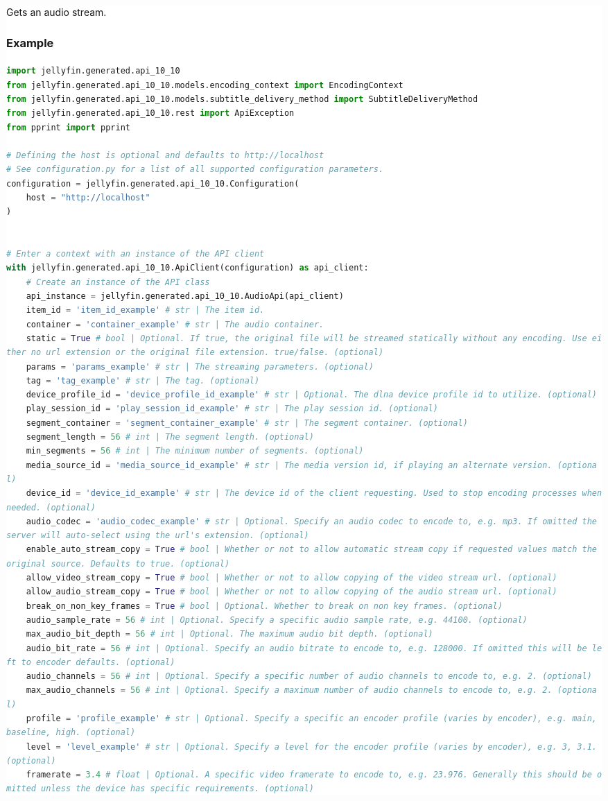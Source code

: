 Gets an audio stream.

### Example


```python
import jellyfin.generated.api_10_10
from jellyfin.generated.api_10_10.models.encoding_context import EncodingContext
from jellyfin.generated.api_10_10.models.subtitle_delivery_method import SubtitleDeliveryMethod
from jellyfin.generated.api_10_10.rest import ApiException
from pprint import pprint

# Defining the host is optional and defaults to http://localhost
# See configuration.py for a list of all supported configuration parameters.
configuration = jellyfin.generated.api_10_10.Configuration(
    host = "http://localhost"
)


# Enter a context with an instance of the API client
with jellyfin.generated.api_10_10.ApiClient(configuration) as api_client:
    # Create an instance of the API class
    api_instance = jellyfin.generated.api_10_10.AudioApi(api_client)
    item_id = 'item_id_example' # str | The item id.
    container = 'container_example' # str | The audio container.
    static = True # bool | Optional. If true, the original file will be streamed statically without any encoding. Use either no url extension or the original file extension. true/false. (optional)
    params = 'params_example' # str | The streaming parameters. (optional)
    tag = 'tag_example' # str | The tag. (optional)
    device_profile_id = 'device_profile_id_example' # str | Optional. The dlna device profile id to utilize. (optional)
    play_session_id = 'play_session_id_example' # str | The play session id. (optional)
    segment_container = 'segment_container_example' # str | The segment container. (optional)
    segment_length = 56 # int | The segment length. (optional)
    min_segments = 56 # int | The minimum number of segments. (optional)
    media_source_id = 'media_source_id_example' # str | The media version id, if playing an alternate version. (optional)
    device_id = 'device_id_example' # str | The device id of the client requesting. Used to stop encoding processes when needed. (optional)
    audio_codec = 'audio_codec_example' # str | Optional. Specify an audio codec to encode to, e.g. mp3. If omitted the server will auto-select using the url's extension. (optional)
    enable_auto_stream_copy = True # bool | Whether or not to allow automatic stream copy if requested values match the original source. Defaults to true. (optional)
    allow_video_stream_copy = True # bool | Whether or not to allow copying of the video stream url. (optional)
    allow_audio_stream_copy = True # bool | Whether or not to allow copying of the audio stream url. (optional)
    break_on_non_key_frames = True # bool | Optional. Whether to break on non key frames. (optional)
    audio_sample_rate = 56 # int | Optional. Specify a specific audio sample rate, e.g. 44100. (optional)
    max_audio_bit_depth = 56 # int | Optional. The maximum audio bit depth. (optional)
    audio_bit_rate = 56 # int | Optional. Specify an audio bitrate to encode to, e.g. 128000. If omitted this will be left to encoder defaults. (optional)
    audio_channels = 56 # int | Optional. Specify a specific number of audio channels to encode to, e.g. 2. (optional)
    max_audio_channels = 56 # int | Optional. Specify a maximum number of audio channels to encode to, e.g. 2. (optional)
    profile = 'profile_example' # str | Optional. Specify a specific an encoder profile (varies by encoder), e.g. main, baseline, high. (optional)
    level = 'level_example' # str | Optional. Specify a level for the encoder profile (varies by encoder), e.g. 3, 3.1. (optional)
    framerate = 3.4 # float | Optional. A specific video framerate to encode to, e.g. 23.976. Generally this should be omitted unless the device has specific requirements. (optional)
```